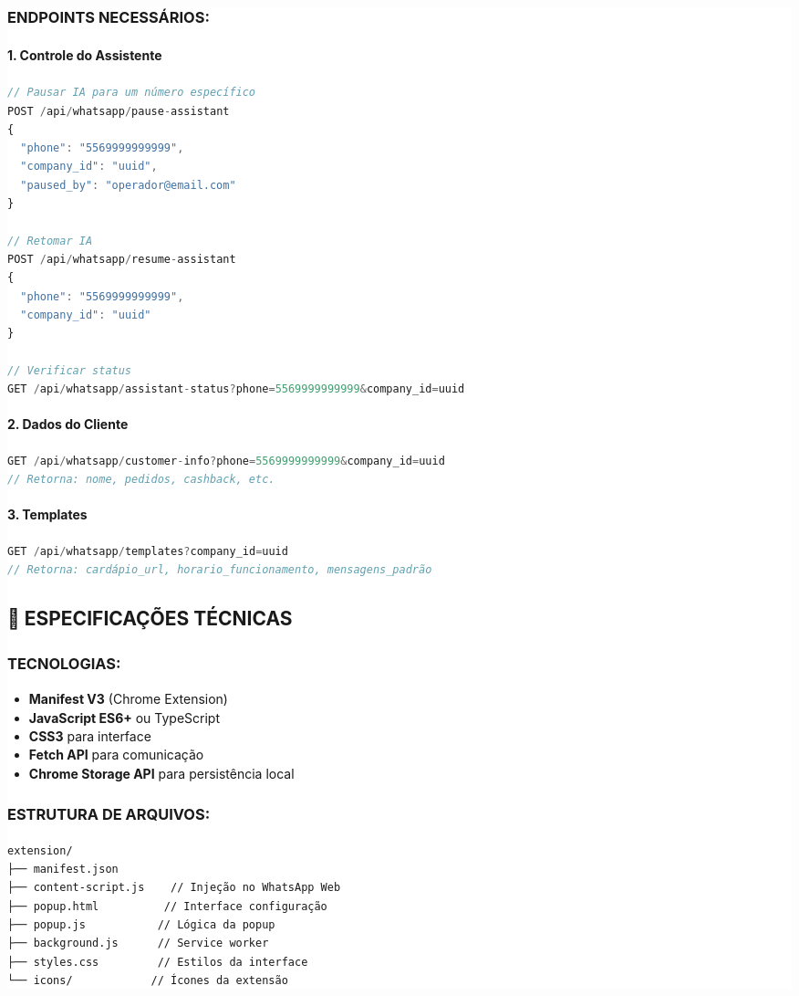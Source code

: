### **ENDPOINTS NECESSÁRIOS:**

#### 1. **Controle do Assistente**
```javascript
// Pausar IA para um número específico
POST /api/whatsapp/pause-assistant
{
  "phone": "5569999999999",
  "company_id": "uuid",
  "paused_by": "operador@email.com"
}

// Retomar IA
POST /api/whatsapp/resume-assistant  
{
  "phone": "5569999999999",
  "company_id": "uuid"
}

// Verificar status
GET /api/whatsapp/assistant-status?phone=5569999999999&company_id=uuid
```

#### 2. **Dados do Cliente**
```javascript
GET /api/whatsapp/customer-info?phone=5569999999999&company_id=uuid
// Retorna: nome, pedidos, cashback, etc.
```

#### 3. **Templates**
```javascript
GET /api/whatsapp/templates?company_id=uuid
// Retorna: cardápio_url, horario_funcionamento, mensagens_padrão
```

## 🔨 ESPECIFICAÇÕES TÉCNICAS

### **TECNOLOGIAS:**
- **Manifest V3** (Chrome Extension)
- **JavaScript ES6+** ou TypeScript
- **CSS3** para interface
- **Fetch API** para comunicação
- **Chrome Storage API** para persistência local

### **ESTRUTURA DE ARQUIVOS:**
```
extension/
├── manifest.json
├── content-script.js    // Injeção no WhatsApp Web
├── popup.html          // Interface configuração  
├── popup.js           // Lógica da popup
├── background.js      // Service worker
├── styles.css         // Estilos da interface
└── icons/            // Ícones da extensão
```
